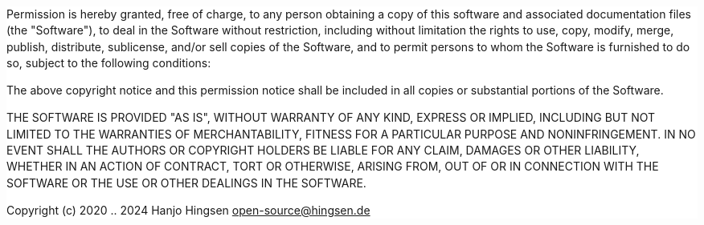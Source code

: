 Permission is hereby granted, free of charge, to any person obtaining a copy
of this software and associated documentation files (the "Software"), to deal
in the Software without restriction, including without limitation the rights
to use, copy, modify, merge, publish, distribute, sublicense, and/or sell
copies of the Software, and to permit persons to whom the Software is
furnished to do so, subject to the following conditions:

The above copyright notice and this permission notice shall be included in all
copies or substantial portions of the Software.

THE SOFTWARE IS PROVIDED "AS IS", WITHOUT WARRANTY OF ANY KIND, EXPRESS OR
IMPLIED, INCLUDING BUT NOT LIMITED TO THE WARRANTIES OF MERCHANTABILITY,
FITNESS FOR A PARTICULAR PURPOSE AND NONINFRINGEMENT. IN NO EVENT SHALL THE
AUTHORS OR COPYRIGHT HOLDERS BE LIABLE FOR ANY CLAIM, DAMAGES OR OTHER
LIABILITY, WHETHER IN AN ACTION OF CONTRACT, TORT OR OTHERWISE, ARISING FROM,
OUT OF OR IN CONNECTION WITH THE SOFTWARE OR THE USE OR OTHER DEALINGS IN THE
SOFTWARE.

Copyright (c) 2020 .. 2024 Hanjo Hingsen <open-source@hingsen.de>
